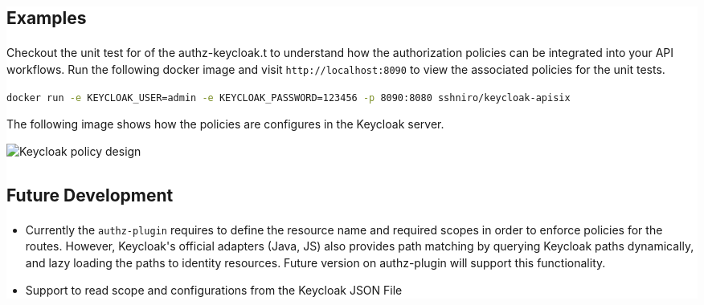 ## Examples

Checkout the unit test for of the authz-keycloak.t to understand how the authorization policies can be integrated into your
API workflows. Run the following docker image and visit `http://localhost:8090` to view the associated policies for the unit tests.

```bash
docker run -e KEYCLOAK_USER=admin -e KEYCLOAK_PASSWORD=123456 -p 8090:8080 sshniro/keycloak-apisix
```

The following image shows how the policies are configures in the Keycloak server.

![Keycloak policy design](../../../assets/images/plugin/authz-keycloak.png)

## Future Development

- Currently the `authz-plugin` requires to define the resource name and required scopes in order to enforce policies for the routes.
However, Keycloak's official adapters (Java, JS) also provides path matching by querying Keycloak paths dynamically, and
lazy loading the paths to identity resources. Future version on authz-plugin will support this functionality.

- Support to read scope and configurations from the Keycloak JSON File
